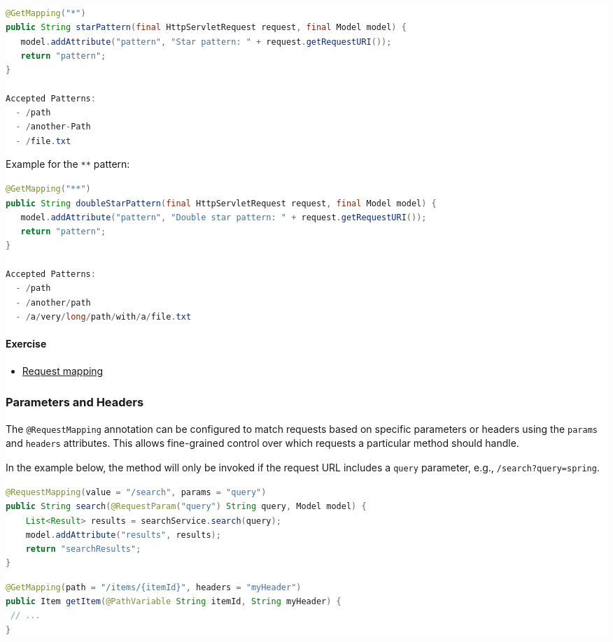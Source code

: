 ```java
@GetMapping("*")
public String starPattern(final HttpServletRequest request, final Model model) {
   model.addAttribute("pattern", "Star pattern: " + request.getRequestURI());
   return "pattern";
}

Accepted Patterns:
  - /path 
  - /another-Path
  - /file.txt
```

Example for the `**` pattern:

```java
@GetMapping("**")
public String doubleStarPattern(final HttpServletRequest request, final Model model) {
   model.addAttribute("pattern", "Double star pattern: " + request.getRequestURI());
   return "pattern";
}

Accepted Patterns:
  - /path 
  - /another/path
  - /a/very/long/path/with/a/file.txt
```

#### Exercise

* [Request mapping](https://github.com/tvanwinckel/intro-spring-boot-web/tree/main/exercises/exercise_3_request_mapping.md "Exercise 3")

### Parameters and Headers

The `@RequestMapping` annotation can be configured to match requests based on specific parameters or headers using the `params` and `headers` attributes. This allows fine-grained control over which requests a particular method should handle.

In the example below, the method will only be invoked if the request URL includes a `query` parameter, e.g., `/search?query=spring`.

```java
@RequestMapping(value = "/search", params = "query")
public String search(@RequestParam("query") String query, Model model) {
    List<Result> results = searchService.search(query);
    model.addAttribute("results", results);
    return "searchResults";
}
```

```java
@GetMapping(path = "/items/{itemId}", headers = "myHeader") 
public Item getItem(@PathVariable String itemId, String myHeader) {
 // ...
}
```

